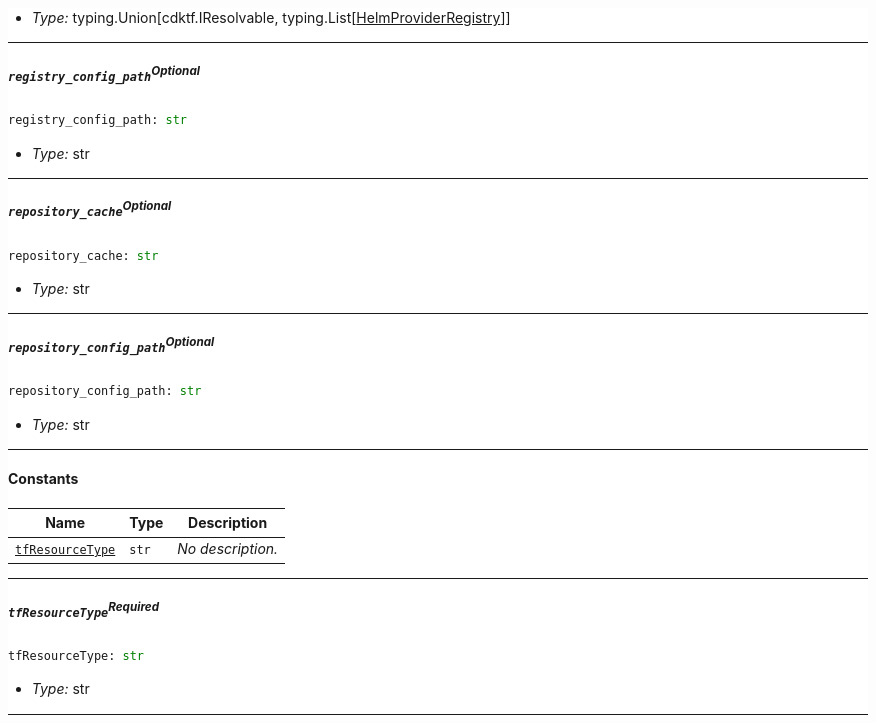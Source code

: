 - *Type:* typing.Union[cdktf.IResolvable, typing.List[<a href="#@cdktf/provider-helm.provider.HelmProviderRegistry">HelmProviderRegistry</a>]]

---

##### `registry_config_path`<sup>Optional</sup> <a name="registry_config_path" id="@cdktf/provider-helm.provider.HelmProvider.property.registryConfigPath"></a>

```python
registry_config_path: str
```

- *Type:* str

---

##### `repository_cache`<sup>Optional</sup> <a name="repository_cache" id="@cdktf/provider-helm.provider.HelmProvider.property.repositoryCache"></a>

```python
repository_cache: str
```

- *Type:* str

---

##### `repository_config_path`<sup>Optional</sup> <a name="repository_config_path" id="@cdktf/provider-helm.provider.HelmProvider.property.repositoryConfigPath"></a>

```python
repository_config_path: str
```

- *Type:* str

---

#### Constants <a name="Constants" id="Constants"></a>

| **Name** | **Type** | **Description** |
| --- | --- | --- |
| <code><a href="#@cdktf/provider-helm.provider.HelmProvider.property.tfResourceType">tfResourceType</a></code> | <code>str</code> | *No description.* |

---

##### `tfResourceType`<sup>Required</sup> <a name="tfResourceType" id="@cdktf/provider-helm.provider.HelmProvider.property.tfResourceType"></a>

```python
tfResourceType: str
```

- *Type:* str

---